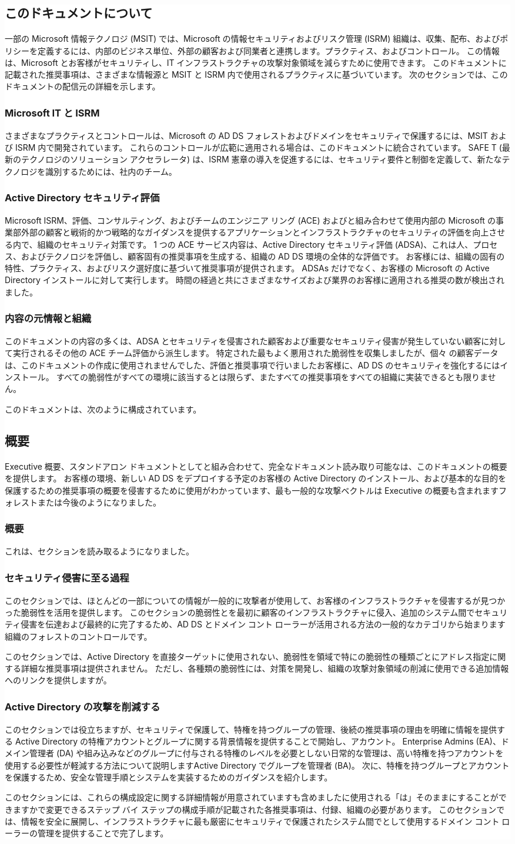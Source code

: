 ## <a name="about-this-document"></a>このドキュメントについて  
一部の Microsoft 情報テクノロジ (MSIT) では、Microsoft の情報セキュリティおよびリスク管理 (ISRM) 組織は、収集、配布、およびポリシーを定義するには、内部のビジネス単位、外部の顧客および同業者と連携します。プラクティス、およびコントロール。 この情報は、Microsoft とお客様がセキュリティし、IT インフラストラクチャの攻撃対象領域を減らすために使用できます。 このドキュメントに記載された推奨事項は、さまざまな情報源と MSIT と ISRM 内で使用されるプラクティスに基づいています。 次のセクションでは、このドキュメントの配信元の詳細を示します。  
  
### <a name="microsoft-it-and-isrm"></a>Microsoft IT と ISRM  
さまざまなプラクティスとコントロールは、Microsoft の AD DS フォレストおよびドメインをセキュリティで保護するには、MSIT および ISRM 内で開発されています。 これらのコントロールが広範に適用される場合は、このドキュメントに統合されています。 SAFE T (最新のテクノロジのソリューション アクセラレータ) は、ISRM 憲章の導入を促進するには、セキュリティ要件と制御を定義して、新たなテクノロジを識別するためには、社内のチーム。  
  
### <a name="active-directory-security-assessments"></a>Active Directory セキュリティ評価  
Microsoft ISRM、評価、コンサルティング、およびチームのエンジニア リング (ACE) およびと組み合わせて使用内部の Microsoft の事業部外部の顧客と戦術的かつ戦略的なガイダンスを提供するアプリケーションとインフラストラクチャのセキュリティの評価を向上させる内で、組織のセキュリティ対策です。 1 つの ACE サービス内容は、Active Directory セキュリティ評価 (ADSA)、これは人、プロセス、およびテクノロジを評価し、顧客固有の推奨事項を生成する、組織の AD DS 環境の全体的な評価です。 お客様には、組織の固有の特性、プラクティス、およびリスク選好度に基づいて推奨事項が提供されます。 ADSAs だけでなく、お客様の Microsoft の Active Directory インストールに対して実行します。 時間の経過と共にさまざまなサイズおよび業界のお客様に適用される推奨の数が検出されました。  
  
### <a name="content-origin-and-organization"></a>内容の元情報と組織  
このドキュメントの内容の多くは、ADSA とセキュリティを侵害された顧客および重要なセキュリティ侵害が発生していない顧客に対して実行されるその他の ACE チーム評価から派生します。 特定された最もよく悪用された脆弱性を収集しましたが、個々 の顧客データは、このドキュメントの作成に使用されませんでした、評価と推奨事項で行いましたお客様に、AD DS のセキュリティを強化するにはインストール。 すべての脆弱性がすべての環境に該当するとは限らず、またすべての推奨事項をすべての組織に実装できるとも限りません。  
  
このドキュメントは、次のように構成されています。  
  
## <a name="executive-summary"></a>概要  
Executive 概要、スタンドアロン ドキュメントとしてと組み合わせて、完全なドキュメント読み取り可能なは、このドキュメントの概要を提供します。 お客様の環境、新しい AD DS をデプロイする予定のお客様の Active Directory のインストール、および基本的な目的を保護するための推奨事項の概要を侵害するために使用がわかっています、最も一般的な攻撃ベクトルは Executive の概要も含まれますフォレストまたは今後のようになりました。  
  
### <a name="introduction"></a>概要  
これは、セクションを読み取るようになりました。  
  
### <a name="avenues-to-compromise"></a>セキュリティ侵害に至る過程  
このセクションでは、ほとんどの一部についての情報が一般的に攻撃者が使用して、お客様のインフラストラクチャを侵害するが見つかった脆弱性を活用を提供します。 このセクションの脆弱性とを最初に顧客のインフラストラクチャに侵入、追加のシステム間でセキュリティ侵害を伝達および最終的に完了するため、AD DS とドメイン コント ローラーが活用される方法の一般的なカテゴリから始まります組織のフォレストのコントロールです。  
  
このセクションでは、Active Directory を直接ターゲットに使用されない、脆弱性を領域で特にの脆弱性の種類ごとにアドレス指定に関する詳細な推奨事項は提供されません。 ただし、各種類の脆弱性には、対策を開発し、組織の攻撃対象領域の削減に使用できる追加情報へのリンクを提供しますが。  
  
### <a name="reducing-the-active-directory-attack-surface"></a>Active Directory の攻撃を削減する  
このセクションでは役立ちますが、セキュリティで保護して、特権を持つグループの管理、後続の推奨事項の理由を明確に情報を提供する Active Directory の特権アカウントとグループに関する背景情報を提供することで開始し、アカウント。 Enterprise Admins (EA)、ドメイン管理者 (DA) や組み込みなどのグループに付与される特権のレベルを必要としない日常的な管理は、高い特権を持つアカウントを使用する必要性が軽減する方法について説明しますActive Directory でグループを管理者 (BA)。 次に、特権を持つグループとアカウントを保護するため、安全な管理手順とシステムを実装するためのガイダンスを紹介します。  
  
このセクションには、これらの構成設定に関する詳細情報が用意されていますも含めましたに使用される「は」そのままにすることができますかで変更できるステップ バイ ステップの構成手順が記載された各推奨事項は、付録、組織の必要があります。 このセクションでは、情報を安全に展開し、インフラストラクチャに最も厳密にセキュリティで保護されたシステム間でとして使用するドメイン コント ローラーの管理を提供することで完了します。  
  